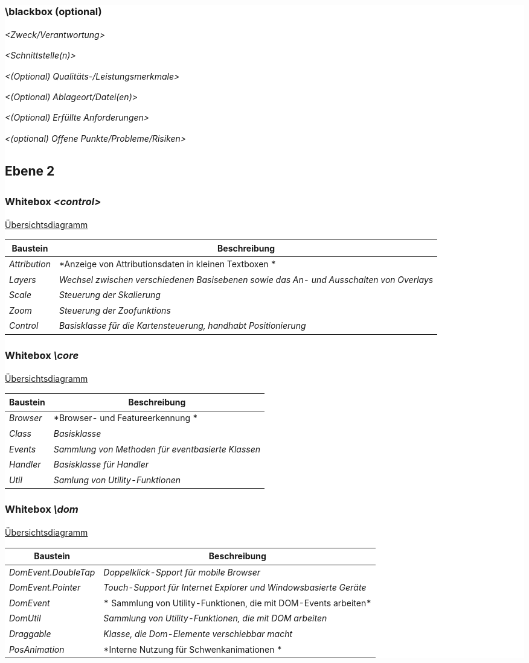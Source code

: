 ### \blackbox (optional)

*\<Zweck/Verantwortung>*

*\<Schnittstelle(n)>*

*\<(Optional) Qualitäts-/Leistungsmerkmale>*

*\<(Optional) Ablageort/Datei(en)>*

*\<(Optional) Erfüllte Anforderungen>*

*\<(optional) Offene Punkte/Probleme/Risiken>*

## Ebene 2

### Whitebox *\<control>*

[Übersichtsdiagramm](ebene2_control_building_blocks.png)

| **Baustein** | **Beschreibung** |
|-----------------------|-----------------------------------------------|
| *Attribution* | *Anzeige von Attributionsdaten in kleinen Textboxen * |
| *Layers* | *Wechsel zwischen verschiedenen Basisebenen sowie das An- und Ausschalten von Overlays* |
| *Scale* | *Steuerung der Skalierung* |
| *Zoom* | *Steuerung der Zoofunktions* |
| *Control* | *Basisklasse für die Kartensteuerung, handhabt Positionierung* |

### Whitebox *\core*

[Übersichtsdiagramm](ebene2_core_building_blocks.png)

| **Baustein** | **Beschreibung** |
|-----------------------|-----------------------------------------------|
| *Browser* | *Browser- und Featureerkennung * |
| *Class* | *Basisklasse* |
| *Events* | *Sammlung von Methoden für eventbasierte Klassen* |
| *Handler* | *Basisklasse für Handler* |
| *Util* | *Samlung von Utility-Funktionen* |

### Whitebox *\dom*

[Übersichtsdiagramm](ebene2_dom_building_blocks.png)

| **Baustein** | **Beschreibung** |
|-----------------------|-----------------------------------------------|
| *DomEvent.DoubleTap* | *Doppelklick-Spport für mobile Browser* |
| *DomEvent.Pointer* | *Touch-Support für Internet Explorer und Windowsbasierte Geräte* |
| *DomEvent* | * Sammlung von Utility-Funktionen, die mit DOM-Events arbeiten* |
| *DomUtil* | *Sammlung von Utility-Funktionen, die mit DOM arbeiten* |
| *Draggable* | *Klasse, die Dom-Elemente verschiebbar macht* |
| *PosAnimation* | *Interne Nutzung für Schwenkanimationen * |
